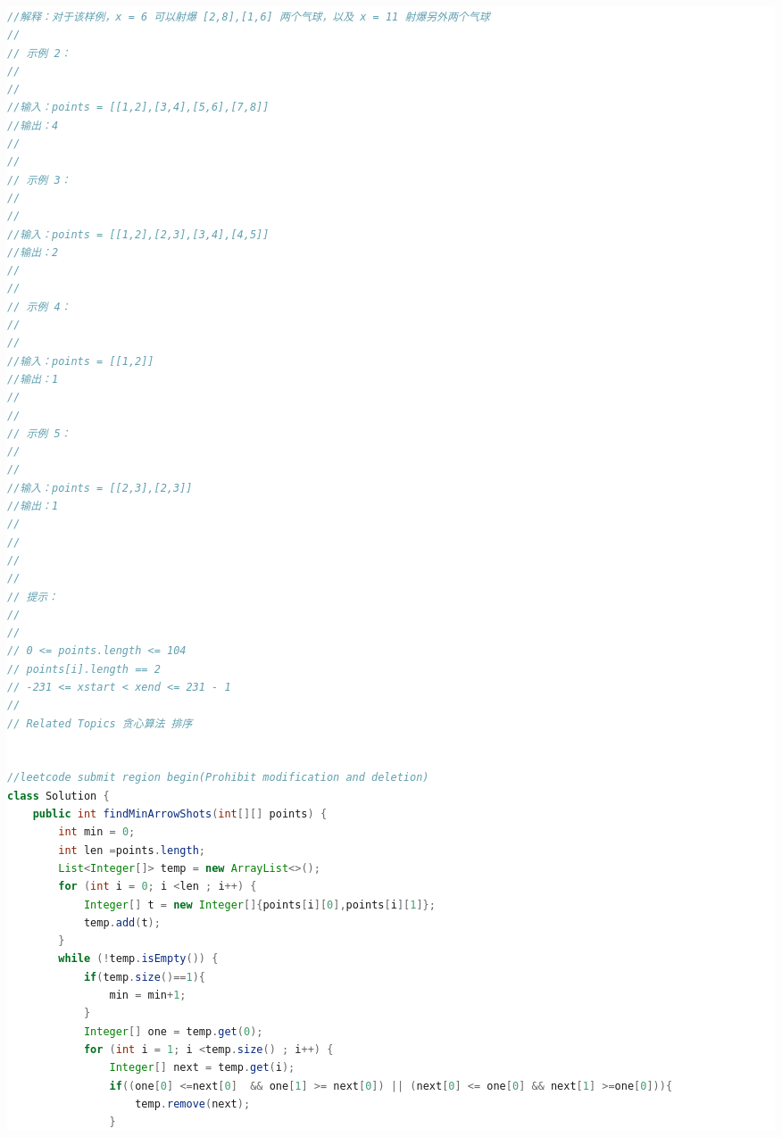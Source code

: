 ```java
//解释：对于该样例，x = 6 可以射爆 [2,8],[1,6] 两个气球，以及 x = 11 射爆另外两个气球 
//
// 示例 2： 
//
// 
//输入：points = [[1,2],[3,4],[5,6],[7,8]]
//输出：4
// 
//
// 示例 3： 
//
// 
//输入：points = [[1,2],[2,3],[3,4],[4,5]]
//输出：2
// 
//
// 示例 4： 
//
// 
//输入：points = [[1,2]]
//输出：1
// 
//
// 示例 5： 
//
// 
//输入：points = [[2,3],[2,3]]
//输出：1
// 
//
// 
//
// 提示： 
//
// 
// 0 <= points.length <= 104 
// points[i].length == 2 
// -231 <= xstart < xend <= 231 - 1 
// 
// Related Topics 贪心算法 排序


//leetcode submit region begin(Prohibit modification and deletion)
class Solution {
    public int findMinArrowShots(int[][] points) {
        int min = 0;
        int len =points.length;
        List<Integer[]> temp = new ArrayList<>();
        for (int i = 0; i <len ; i++) {
            Integer[] t = new Integer[]{points[i][0],points[i][1]};
            temp.add(t);
        }
        while (!temp.isEmpty()) {
            if(temp.size()==1){
                min = min+1;
            }
            Integer[] one = temp.get(0);
            for (int i = 1; i <temp.size() ; i++) {
                Integer[] next = temp.get(i);
                if((one[0] <=next[0]  && one[1] >= next[0]) || (next[0] <= one[0] && next[1] >=one[0])){
                    temp.remove(next);
                }
```